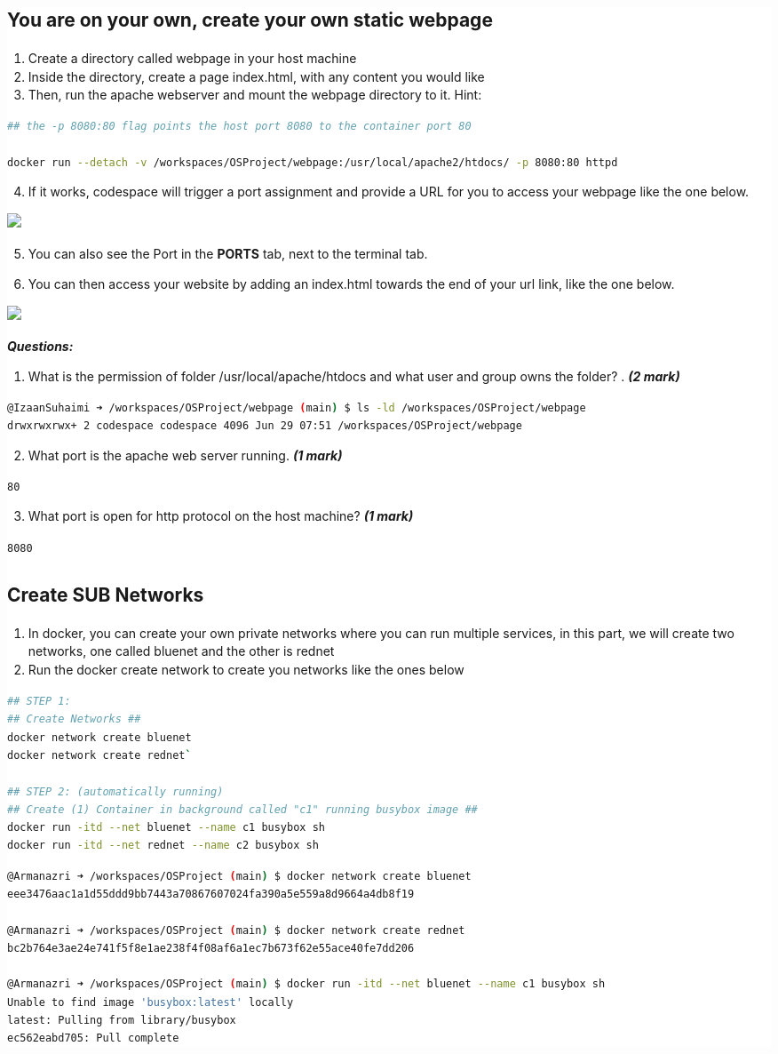 ## You are on your own, create your own static webpage

1. Create a directory called webpage in your host machine
2. Inside the directory, create a page index.html, with any content you would like
3. Then, run the apache webserver and mount the webpage directory to it. Hint:
```bash
## the -p 8080:80 flag points the host port 8080 to the container port 80

docker run --detach -v /workspaces/OSProject/webpage:/usr/local/apache2/htdocs/ -p 8080:80 httpd
```

4. If it works, codespace will trigger a port assignment and provide a URL for you to access your webpage like the one below.

 <img src="./images/websitelink.png" width="70%">


5. You can also see the Port in the **PORTS** tab, next to the terminal tab.

6. You can then access your website by adding an index.html towards the end of your url link, like the one below. 

 <img src="./images/helloworldweb.png" width="70%">

***Questions:***

1. What is the permission of folder /usr/local/apache/htdocs and what user and group owns the folder? . ***(2 mark)*** 
```bash
@IzaanSuhaimi ➜ /workspaces/OSProject/webpage (main) $ ls -ld /workspaces/OSProject/webpage
drwxrwxrwx+ 2 codespace codespace 4096 Jun 29 07:51 /workspaces/OSProject/webpage
```
2. What port is the apache web server running. ***(1 mark)*** 
```bash
80
```
3. What port is open for http protocol on the host machine? ***(1 mark)*** 
```bash
8080
```
## Create SUB Networks

1. In docker, you can create your own private networks where you can run multiple services, in this part, we will create two networks, one called bluenet and the other is rednet
2. Run the docker create network to create you networks like the ones below
```bash
## STEP 1:
## Create Networks ##
docker network create bluenet
docker network create rednet`

## STEP 2: (automatically running)
## Create (1) Container in background called "c1" running busybox image ##
docker run -itd --net bluenet --name c1 busybox sh
docker run -itd --net rednet --name c2 busybox sh
```
```bash
@Armanazri ➜ /workspaces/OSProject (main) $ docker network create bluenet
eee3476aac1a1d55ddd9bb7443a70867607024fa390a5e559a8d9664a4db8f19

@Armanazri ➜ /workspaces/OSProject (main) $ docker network create rednet
bc2b764e3ae24e741f5f8e1ae238f4f08af6a1ec7b673f62e55ace40fe7dd206

@Armanazri ➜ /workspaces/OSProject (main) $ docker run -itd --net bluenet --name c1 busybox sh
Unable to find image 'busybox:latest' locally
latest: Pulling from library/busybox
ec562eabd705: Pull complete 
```